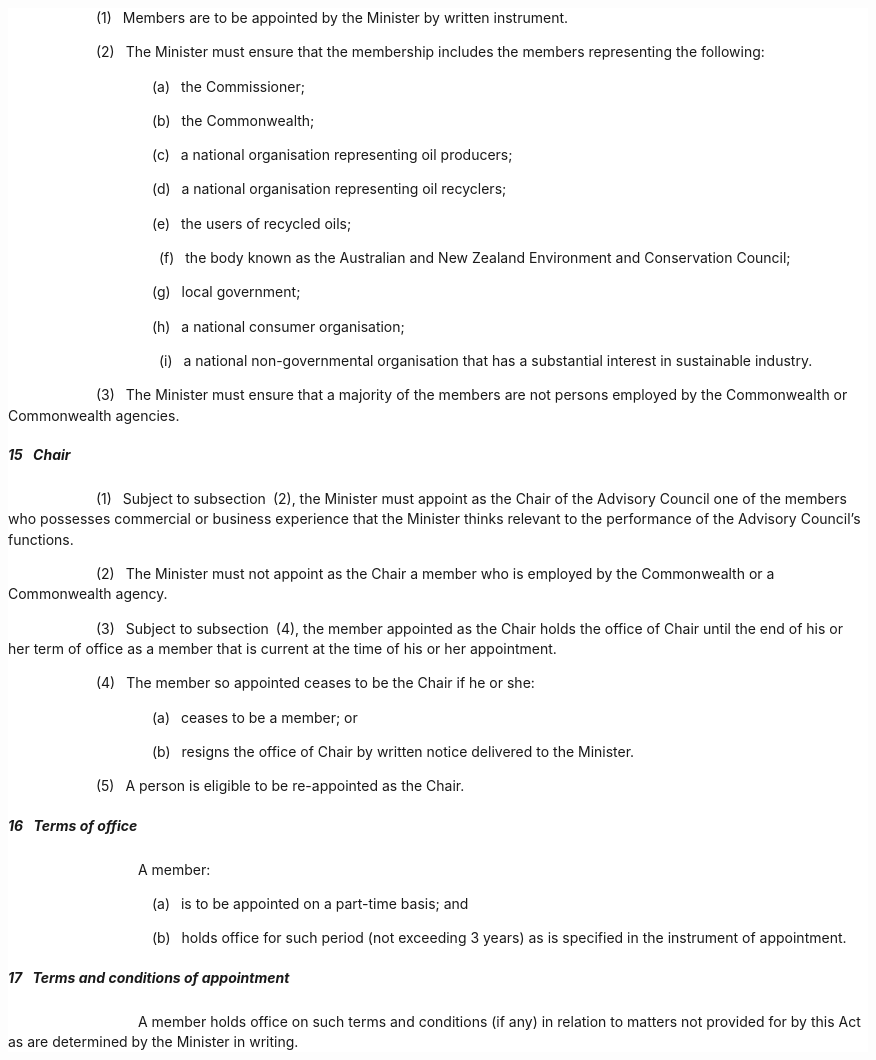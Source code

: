              (1)  Members are to be appointed by the Minister by written instrument.

             (2)  The Minister must ensure that the membership includes the members representing the following:

                     (a)  the Commissioner;

                     (b)  the Commonwealth;

                     (c)  a national organisation representing oil producers;

                     (d)  a national organisation representing oil recyclers;

                     (e)  the users of recycled oils;

                      (f)  the body known as the Australian and New Zealand Environment and Conservation Council;

                     (g)  local government;

                     (h)  a national consumer organisation;

                      (i)  a national non-governmental organisation that has a substantial interest in sustainable industry.

             (3)  The Minister must ensure that a majority of the members are not persons employed by the Commonwealth or Commonwealth agencies.

##### <a id="15"></a>15  Chair

             (1)  Subject to subsection (2), the Minister must appoint as the Chair of the Advisory Council one of the members who possesses commercial or business experience that the Minister thinks relevant to the performance of the Advisory Council’s functions.

             (2)  The Minister must not appoint as the Chair a member who is employed by the Commonwealth or a Commonwealth agency.

             (3)  Subject to subsection (4), the member appointed as the Chair holds the office of Chair until the end of his or her term of office as a member that is current at the time of his or her appointment.

             (4)  The member so appointed ceases to be the Chair if he or she:

                     (a)  ceases to be a member; or

                     (b)  resigns the office of Chair by written notice delivered to the Minister.

             (5)  A person is eligible to be re-appointed as the Chair.

##### <a id="16"></a>16  Terms of office

                   A member:

                     (a)  is to be appointed on a part-time basis; and

                     (b)  holds office for such period (not exceeding 3 years) as is specified in the instrument of appointment.

##### <a id="17"></a>17  Terms and conditions of appointment

                   A member holds office on such terms and conditions (if any) in relation to matters not provided for by this Act as are determined by the Minister in writing.
